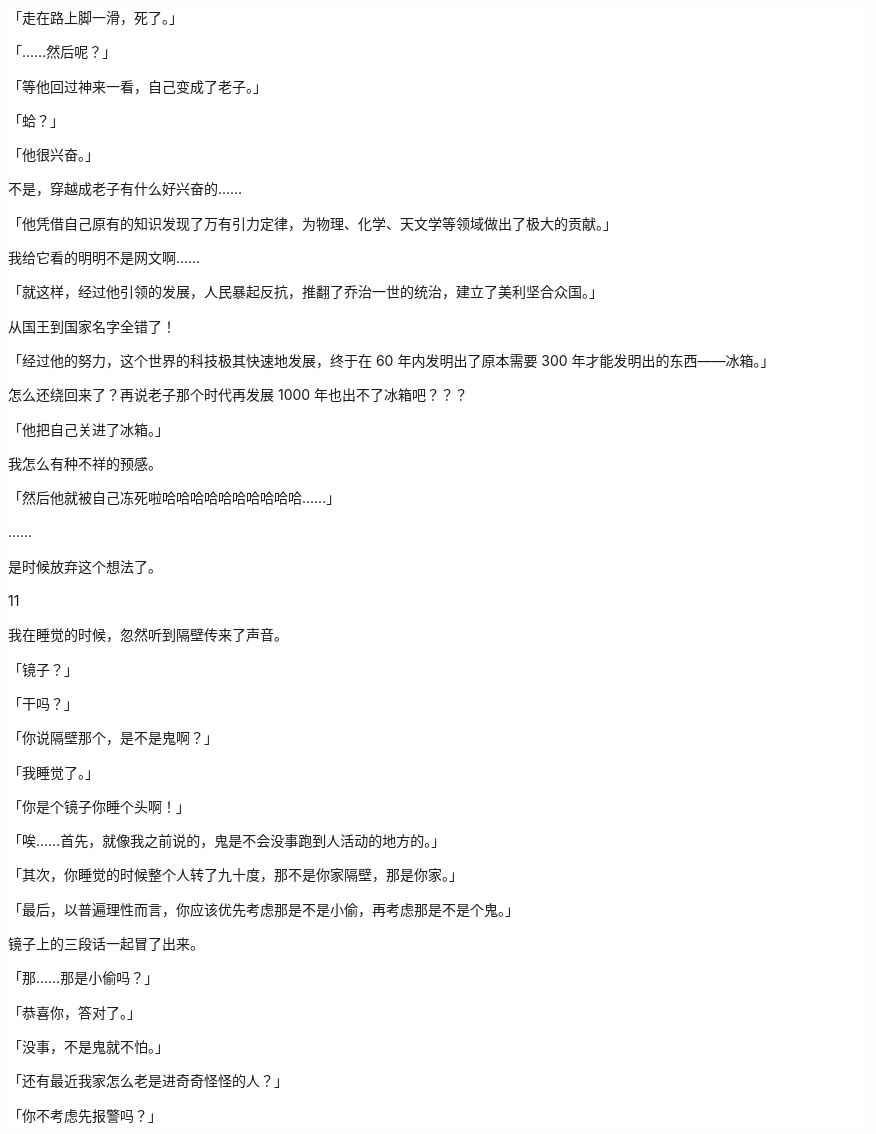 「走在路上脚一滑，死了。」

「……然后呢？」

「等他回过神来一看，自己变成了老子。」

「蛤？」

「他很兴奋。」

不是，穿越成老子有什么好兴奋的……

「他凭借自己原有的知识发现了万有引力定律，为物理、化学、天文学等领域做出了极大的贡献。」

我给它看的明明不是网文啊……

「就这样，经过他引领的发展，人民暴起反抗，推翻了乔治一世的统治，建立了美利坚合众国。」

从国王到国家名字全错了！

「经过他的努力，这个世界的科技极其快速地发展，终于在 60 年内发明出了原本需要 300 年才能发明出的东西——冰箱。」

怎么还绕回来了？再说老子那个时代再发展 1000 年也出不了冰箱吧？？？

「他把自己关进了冰箱。」

我怎么有种不祥的预感。

「然后他就被自己冻死啦哈哈哈哈哈哈哈哈哈哈……」

……

是时候放弃这个想法了。

11

我在睡觉的时候，忽然听到隔壁传来了声音。

「镜子？」

「干吗？」

「你说隔壁那个，是不是鬼啊？」

「我睡觉了。」

「你是个镜子你睡个头啊！」

「唉……首先，就像我之前说的，鬼是不会没事跑到人活动的地方的。」

「其次，你睡觉的时候整个人转了九十度，那不是你家隔壁，那是你家。」

「最后，以普遍理性而言，你应该优先考虑那是不是小偷，再考虑那是不是个鬼。」

镜子上的三段话一起冒了出来。

「那……那是小偷吗？」

「恭喜你，答对了。」

「没事，不是鬼就不怕。」

「还有最近我家怎么老是进奇奇怪怪的人？」

「你不考虑先报警吗？」
